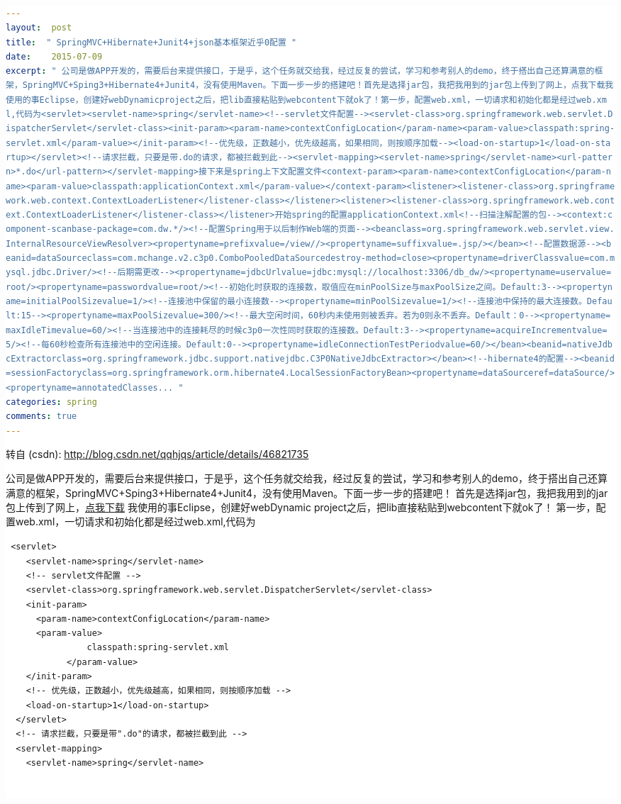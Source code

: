 ```yaml
---
layout:  post
title:  " SpringMVC+Hibernate+Junit4+json基本框架近乎0配置 "
date:    2015-07-09
excerpt: " 公司是做APP开发的，需要后台来提供接口，于是乎，这个任务就交给我，经过反复的尝试，学习和参考别人的demo，终于搭出自己还算满意的框架，SpringMVC+Sping3+Hibernate4+Junit4，没有使用Maven。下面一步一步的搭建吧！首先是选择jar包，我把我用到的jar包上传到了网上，点我下载我使用的事Eclipse，创建好webDynamicproject之后，把lib直接粘贴到webcontent下就ok了！第一步，配置web.xml，一切请求和初始化都是经过web.xml,代码为<servlet><servlet-name>spring</servlet-name><!--servlet文件配置--><servlet-class>org.springframework.web.servlet.DispatcherServlet</servlet-class><init-param><param-name>contextConfigLocation</param-name><param-value>classpath:spring-servlet.xml</param-value></init-param><!--优先级，正数越小，优先级越高，如果相同，则按顺序加载--><load-on-startup>1</load-on-startup></servlet><!--请求拦截，只要是带.do的请求，都被拦截到此--><servlet-mapping><servlet-name>spring</servlet-name><url-pattern>*.do</url-pattern></servlet-mapping>接下来是spring上下文配置文件<context-param><param-name>contextConfigLocation</param-name><param-value>classpath:applicationContext.xml</param-value></context-param><listener><listener-class>org.springframework.web.context.ContextLoaderListener</listener-class></listener><listener><listener-class>org.springframework.web.context.ContextLoaderListener</listener-class></listener>开始spring的配置applicationContext.xml<!--扫描注解配置的包--><context:component-scanbase-package=com.dw.*/><!--配置Spring用于以后制作Web端的页面--><beanclass=org.springframework.web.servlet.view.InternalResourceViewResolver><propertyname=prefixvalue=/view//><propertyname=suffixvalue=.jsp/></bean><!--配置数据源--><beanid=dataSourceclass=com.mchange.v2.c3p0.ComboPooledDataSourcedestroy-method=close><propertyname=driverClassvalue=com.mysql.jdbc.Driver/><!--后期需更改--><propertyname=jdbcUrlvalue=jdbc:mysql://localhost:3306/db_dw/><propertyname=uservalue=root/><propertyname=passwordvalue=root/><!--初始化时获取的连接数，取值应在minPoolSize与maxPoolSize之间。Default:3--><propertyname=initialPoolSizevalue=1/><!--连接池中保留的最小连接数--><propertyname=minPoolSizevalue=1/><!--连接池中保持的最大连接数。Default:15--><propertyname=maxPoolSizevalue=300/><!--最大空闲时间，60秒内未使用则被丢弃。若为0则永不丢弃。Default：0--><propertyname=maxIdleTimevalue=60/><!--当连接池中的连接耗尽的时候c3p0一次性同时获取的连接数。Default:3--><propertyname=acquireIncrementvalue=5/><!--每60秒检查所有连接池中的空闲连接。Default:0--><propertyname=idleConnectionTestPeriodvalue=60/></bean><beanid=nativeJdbcExtractorclass=org.springframework.jdbc.support.nativejdbc.C3P0NativeJdbcExtractor></bean><!--hibernate4的配置--><beanid=sessionFactoryclass=org.springframework.orm.hibernate4.LocalSessionFactoryBean><propertyname=dataSourceref=dataSource/><propertyname=annotatedClasses... "
categories: spring 
comments: true
---
```

转自 (csdn): http://blog.csdn.net/qqhjqs/article/details/46821735
<div class="markdown_views">
 <p>公司是做APP开发的，需要后台来提供接口，于是乎，这个任务就交给我，经过反复的尝试，学习和参考别人的demo，终于搭出自己还算满意的框架，SpringMVC+Sping3+Hibernate4+Junit4，没有使用Maven。下面一步一步的搭建吧！  首先是选择jar包，我把我用到的jar包上传到了网上，<a href="http://download.csdn.net/detail/qqhjqs/8885075">点我下载</a>  我使用的事Eclipse，创建好webDynamic project之后，把lib直接粘贴到webcontent下就ok了！  第一步，配置web.xml，一切请求和初始化都是经过web.xml,代码为</p> 
 <pre class="prettyprint"><code class=" hljs xml"> <span class="hljs-tag">&lt;<span class="hljs-title">servlet</span>&gt;</span>
    <span class="hljs-tag">&lt;<span class="hljs-title">servlet-name</span>&gt;</span>spring<span class="hljs-tag">&lt;/<span class="hljs-title">servlet-name</span>&gt;</span>
    <span class="hljs-comment">&lt;!-- servlet文件配置 --&gt;</span>
    <span class="hljs-tag">&lt;<span class="hljs-title">servlet-class</span>&gt;</span>org.springframework.web.servlet.DispatcherServlet<span class="hljs-tag">&lt;/<span class="hljs-title">servlet-class</span>&gt;</span>
    <span class="hljs-tag">&lt;<span class="hljs-title">init-param</span>&gt;</span>
      <span class="hljs-tag">&lt;<span class="hljs-title">param-name</span>&gt;</span>contextConfigLocation<span class="hljs-tag">&lt;/<span class="hljs-title">param-name</span>&gt;</span>
      <span class="hljs-tag">&lt;<span class="hljs-title">param-value</span>&gt;</span>
                classpath:spring-servlet.xml
            <span class="hljs-tag">&lt;/<span class="hljs-title">param-value</span>&gt;</span>
    <span class="hljs-tag">&lt;/<span class="hljs-title">init-param</span>&gt;</span>
    <span class="hljs-comment">&lt;!-- 优先级，正数越小，优先级越高，如果相同，则按顺序加载 --&gt;</span>
    <span class="hljs-tag">&lt;<span class="hljs-title">load-on-startup</span>&gt;</span>1<span class="hljs-tag">&lt;/<span class="hljs-title">load-on-startup</span>&gt;</span>
  <span class="hljs-tag">&lt;/<span class="hljs-title">servlet</span>&gt;</span>
  <span class="hljs-comment">&lt;!-- 请求拦截，只要是带".do"的请求，都被拦截到此 --&gt;</span>
  <span class="hljs-tag">&lt;<span class="hljs-title">servlet-mapping</span>&gt;</span>
    <span class="hljs-tag">&lt;<span class="hljs-title">servlet-name</span>&gt;</span>spring<span class="hljs-tag">&lt;/<span class="hljs-title">servlet-name</span>&gt;</span>